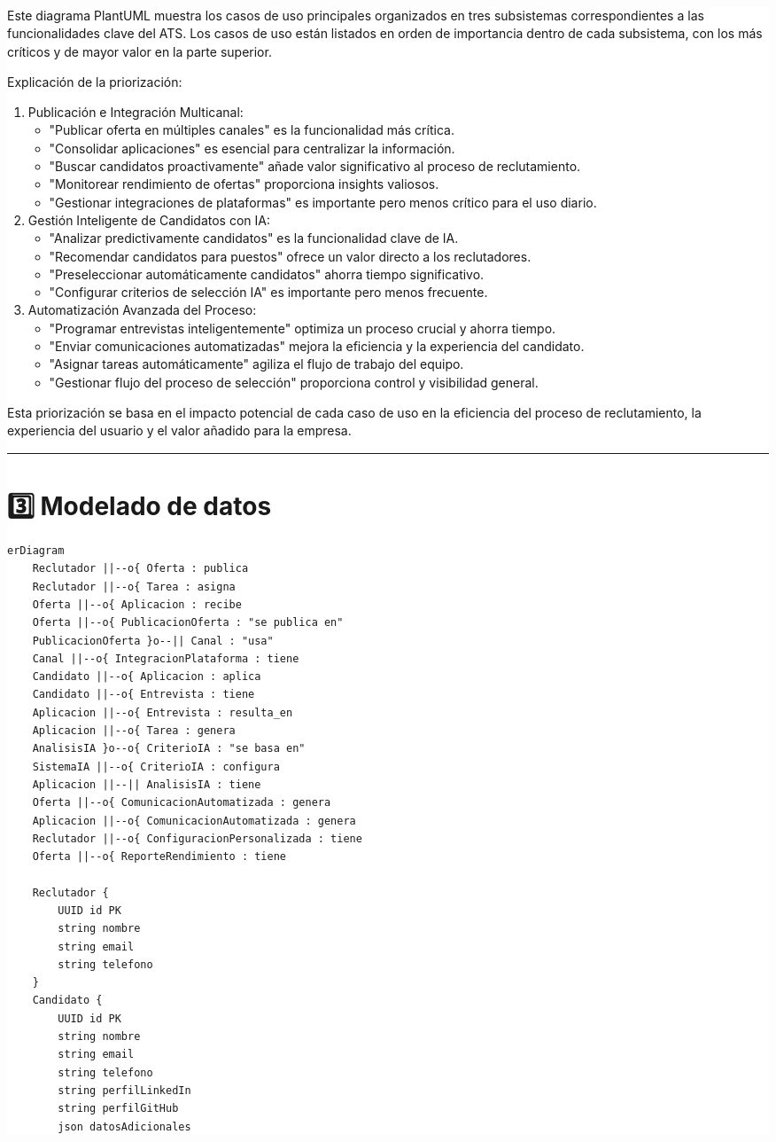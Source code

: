 Este diagrama PlantUML muestra los casos de uso principales organizados en tres subsistemas correspondientes a las funcionalidades clave del ATS. Los casos de uso están listados en orden de importancia dentro de cada subsistema, con los más críticos y de mayor valor en la parte superior.

Explicación de la priorización:

1. Publicación e Integración Multicanal:
    - "Publicar oferta en múltiples canales" es la funcionalidad más crítica.
    - "Consolidar aplicaciones" es esencial para centralizar la información.
    - "Buscar candidatos proactivamente" añade valor significativo al proceso de reclutamiento.
    - "Monitorear rendimiento de ofertas" proporciona insights valiosos.
    - "Gestionar integraciones de plataformas" es importante pero menos crítico para el uso diario.
2. Gestión Inteligente de Candidatos con IA:
    - "Analizar predictivamente candidatos" es la funcionalidad clave de IA.
    - "Recomendar candidatos para puestos" ofrece un valor directo a los reclutadores.
    - "Preseleccionar automáticamente candidatos" ahorra tiempo significativo.
    - "Configurar criterios de selección IA" es importante pero menos frecuente.
3. Automatización Avanzada del Proceso:
    - "Programar entrevistas inteligentemente" optimiza un proceso crucial y ahorra tiempo.
    - "Enviar comunicaciones automatizadas" mejora la eficiencia y la experiencia del candidato.
    - "Asignar tareas automáticamente" agiliza el flujo de trabajo del equipo.
    - "Gestionar flujo del proceso de selección" proporciona control y visibilidad general.

Esta priorización se basa en el impacto potencial de cada caso de uso en la eficiencia del proceso de reclutamiento, la experiencia del usuario y el valor añadido para la empresa.


----

# 3️⃣ Modelado de datos

```mermaid
erDiagram
    Reclutador ||--o{ Oferta : publica
    Reclutador ||--o{ Tarea : asigna
    Oferta ||--o{ Aplicacion : recibe
    Oferta ||--o{ PublicacionOferta : "se publica en"
    PublicacionOferta }o--|| Canal : "usa"
    Canal ||--o{ IntegracionPlataforma : tiene
    Candidato ||--o{ Aplicacion : aplica
    Candidato ||--o{ Entrevista : tiene
    Aplicacion ||--o{ Entrevista : resulta_en
    Aplicacion ||--o{ Tarea : genera
    AnalisisIA }o--o{ CriterioIA : "se basa en"
    SistemaIA ||--o{ CriterioIA : configura
    Aplicacion ||--|| AnalisisIA : tiene
    Oferta ||--o{ ComunicacionAutomatizada : genera
    Aplicacion ||--o{ ComunicacionAutomatizada : genera
    Reclutador ||--o{ ConfiguracionPersonalizada : tiene
    Oferta ||--o{ ReporteRendimiento : tiene

    Reclutador {
        UUID id PK
        string nombre
        string email
        string telefono
    }
    Candidato {
        UUID id PK
        string nombre
        string email
        string telefono
        string perfilLinkedIn
        string perfilGitHub
        json datosAdicionales
```